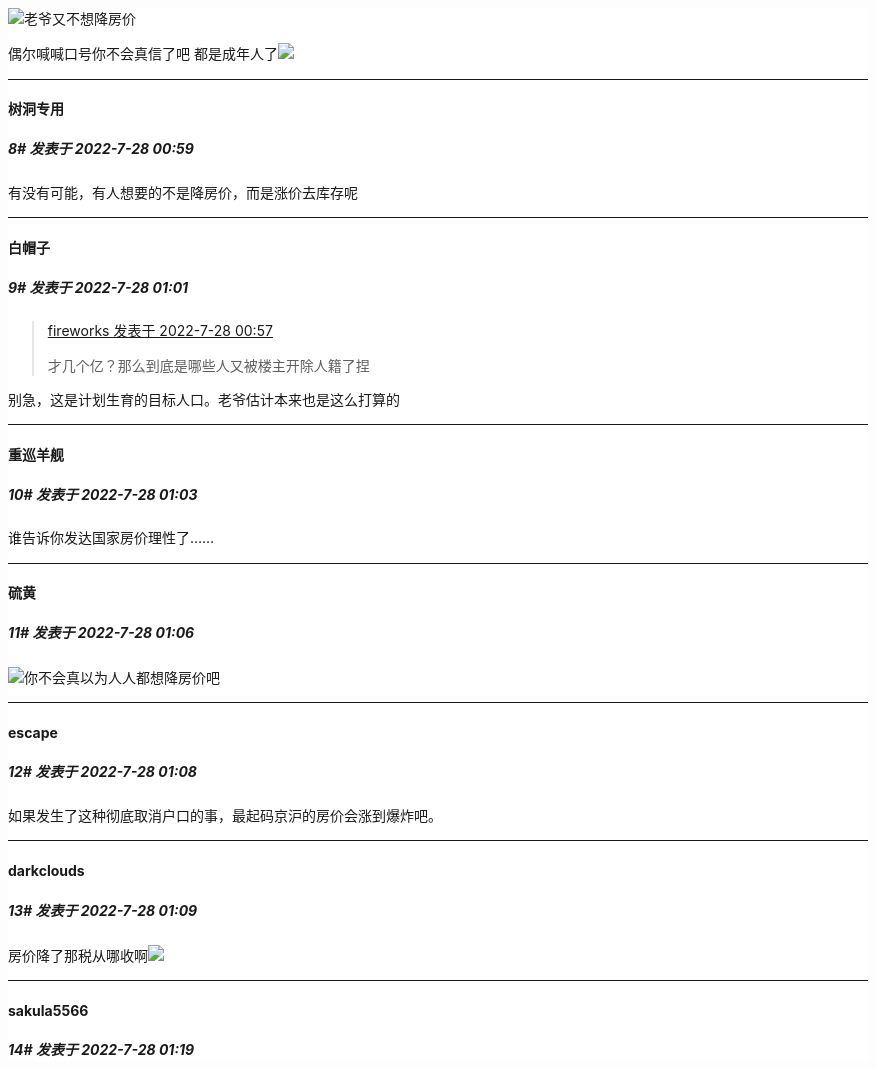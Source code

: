 <img src="https://static.saraba1st.com/image/smiley/face2017/067.png" referrerpolicy="no-referrer">老爷又不想降房价

偶尔喊喊口号你不会真信了吧 都是成年人了<img src="https://static.saraba1st.com/image/smiley/face2017/067.png" referrerpolicy="no-referrer">

*****

####  树洞专用  
##### 8#       发表于 2022-7-28 00:59

有没有可能，有人想要的不是降房价，而是涨价去库存呢

*****

####  白帽子  
##### 9#       发表于 2022-7-28 01:01

<blockquote><a href="httphttps://bbs.saraba1st.com/2b/forum.php?mod=redirect&amp;goto=findpost&amp;pid=56831149&amp;ptid=2083818" target="_blank">fireworks 发表于 2022-7-28 00:57</a>

才几个亿？那么到底是哪些人又被楼主开除人籍了捏</blockquote>
别急，这是计划生育的目标人口。老爷估计本来也是这么打算的

*****

####  重巡羊舰  
##### 10#       发表于 2022-7-28 01:03

谁告诉你发达国家房价理性了……

*****

####  硫黄  
##### 11#       发表于 2022-7-28 01:06

<img src="https://static.saraba1st.com/image/smiley/face2017/067.png" referrerpolicy="no-referrer">你不会真以为人人都想降房价吧

*****

####  escape  
##### 12#       发表于 2022-7-28 01:08

如果发生了这种彻底取消户口的事，最起码京沪的房价会涨到爆炸吧。

*****

####  darkclouds  
##### 13#       发表于 2022-7-28 01:09

房价降了那税从哪收啊<img src="https://static.saraba1st.com/image/smiley/face2017/067.png" referrerpolicy="no-referrer">

*****

####  sakula5566  
##### 14#       发表于 2022-7-28 01:19

